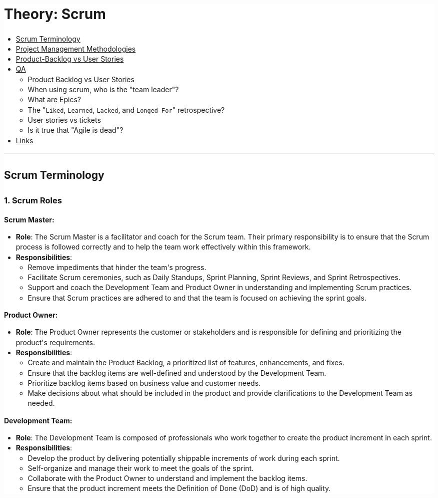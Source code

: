 # Theory: Scrum

- [Scrum Terminology](#scrum-terminology)
- [Project Management Methodologies](#project-management-methodologies)
- [Product-Backlog vs User Stories](#product-backlog-vs-user-stories)
- [QA](#qa)
  - Product Backlog vs User Stories
  - When using scrum, who is the "team leader"?
  - What are Epics?
  - The "`Liked`, `Learned`, `Lacked`, and `Longed For`" retrospective?
  - User stories vs tickets
  - Is it true that "Agile is dead"?  
- [Links](#links)



---------
## Scrum Terminology

### 1. **Scrum Roles**

**Scrum Master:**
- **Role**: The Scrum Master is a facilitator and coach for the Scrum team. Their primary responsibility is to ensure that the Scrum process is followed correctly and to help the team work effectively within this framework.
- **Responsibilities**:
  - Remove impediments that hinder the team's progress.
  - Facilitate Scrum ceremonies, such as Daily Standups, Sprint Planning, Sprint Reviews, and Sprint Retrospectives.
  - Support and coach the Development Team and Product Owner in understanding and implementing Scrum practices.
  - Ensure that Scrum practices are adhered to and that the team is focused on achieving the sprint goals.

**Product Owner:**
- **Role**: The Product Owner represents the customer or stakeholders and is responsible for defining and prioritizing the product's requirements.
- **Responsibilities**:
  - Create and maintain the Product Backlog, a prioritized list of features, enhancements, and fixes.
  - Ensure that the backlog items are well-defined and understood by the Development Team.
  - Prioritize backlog items based on business value and customer needs.
  - Make decisions about what should be included in the product and provide clarifications to the Development Team as needed.

**Development Team:**
- **Role**: The Development Team is composed of professionals who work together to create the product increment in each sprint.
- **Responsibilities**:
  - Develop the product by delivering potentially shippable increments of work during each sprint.
  - Self-organize and manage their work to meet the goals of the sprint.
  - Collaborate with the Product Owner to understand and implement the backlog items.
  - Ensure that the product increment meets the Definition of Done (DoD) and is of high quality.
